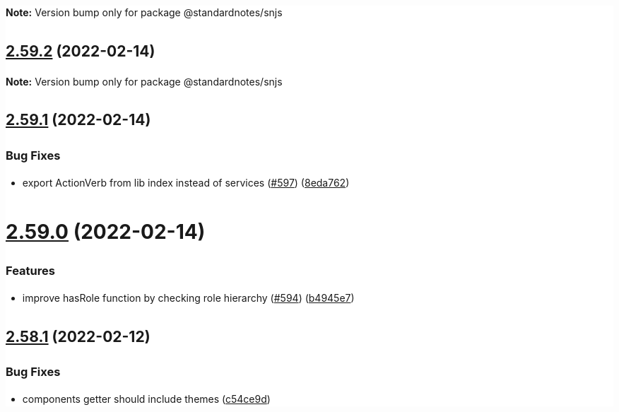 **Note:** Version bump only for package @standardnotes/snjs





## [2.59.2](https://github.com/standardnotes/snjs/compare/@standardnotes/snjs@2.59.1...@standardnotes/snjs@2.59.2) (2022-02-14)

**Note:** Version bump only for package @standardnotes/snjs





## [2.59.1](https://github.com/standardnotes/snjs/compare/@standardnotes/snjs@2.59.0...@standardnotes/snjs@2.59.1) (2022-02-14)


### Bug Fixes

* export ActionVerb from lib index instead of services ([#597](https://github.com/standardnotes/snjs/issues/597)) ([8eda762](https://github.com/standardnotes/snjs/commit/8eda762f6065762030c03478d170360ea5d2265b))





# [2.59.0](https://github.com/standardnotes/snjs/compare/@standardnotes/snjs@2.58.1...@standardnotes/snjs@2.59.0) (2022-02-14)


### Features

* improve hasRole function by checking role hierarchy ([#594](https://github.com/standardnotes/snjs/issues/594)) ([b4945e7](https://github.com/standardnotes/snjs/commit/b4945e794f8a0e47c1160751f4424ec7e904383b))





## [2.58.1](https://github.com/standardnotes/snjs/compare/@standardnotes/snjs@2.58.0...@standardnotes/snjs@2.58.1) (2022-02-12)


### Bug Fixes

* components getter should include themes ([c54ce9d](https://github.com/standardnotes/snjs/commit/c54ce9dbfa3efa30f4f51d0dd5c218337df24f62))



